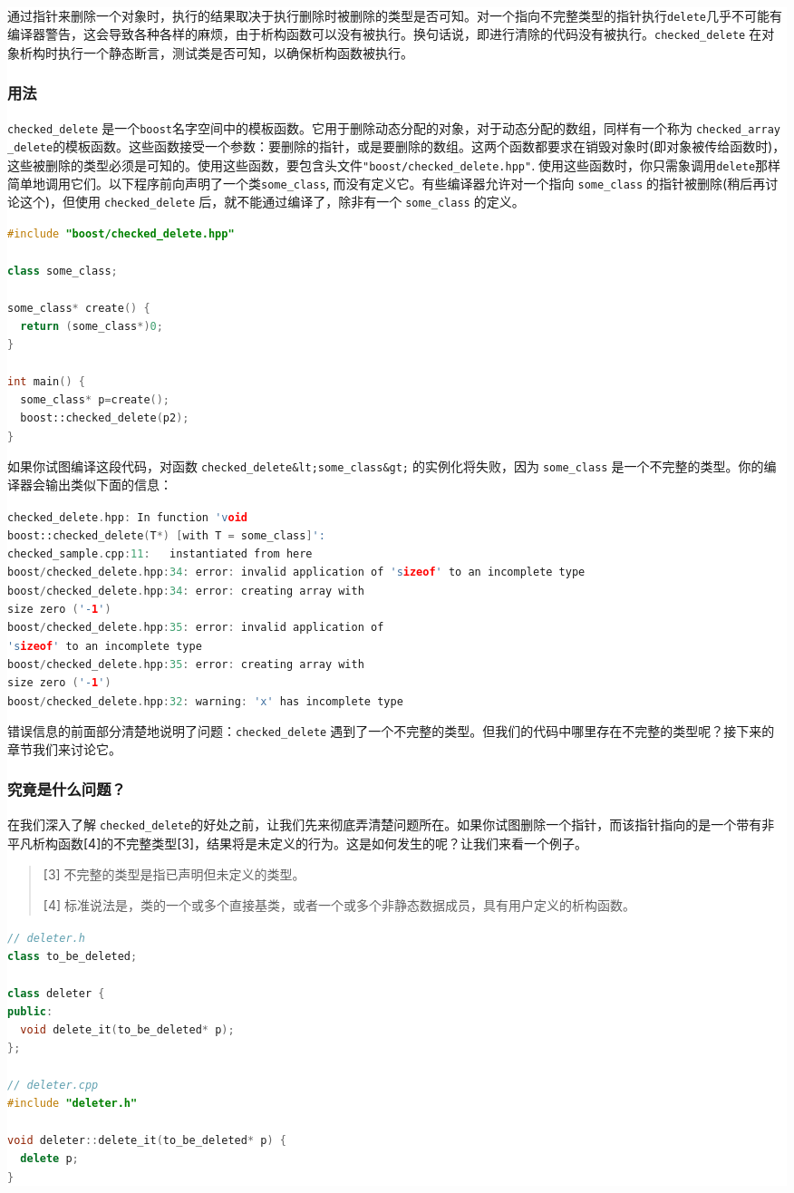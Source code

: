 通过指针来删除一个对象时，执行的结果取决于执行删除时被删除的类型是否可知。对一个指向不完整类型的指针执行`delete`几乎不可能有编译器警告，这会导致各种各样的麻烦，由于析构函数可以没有被执行。换句话说，即进行清除的代码没有被执行。`checked_delete` 在对象析构时执行一个静态断言，测试类是否可知，以确保析构函数被执行。

### 用法

`checked_delete` 是一个`boost`名字空间中的模板函数。它用于删除动态分配的对象，对于动态分配的数组，同样有一个称为 `checked_array_delete`的模板函数。这些函数接受一个参数：要删除的指针，或是要删除的数组。这两个函数都要求在销毁对象时(即对象被传给函数时)，这些被删除的类型必须是可知的。使用这些函数，要包含头文件`"boost/checked_delete.hpp"`. 使用这些函数时，你只需象调用`delete`那样简单地调用它们。以下程序前向声明了一个类`some_class`, 而没有定义它。有些编译器允许对一个指向 `some_class` 的指针被删除(稍后再讨论这个)，但使用 `checked_delete` 后，就不能通过编译了，除非有一个 `some_class` 的定义。

```cpp
#include "boost/checked_delete.hpp"

class some_class;

some_class* create() {
  return (some_class*)0;
}

int main() {
  some_class* p=create();
  boost::checked_delete(p2);
} 
```

如果你试图编译这段代码，对函数 `checked_delete&lt;some_class&gt;` 的实例化将失败，因为 `some_class` 是一个不完整的类型。你的编译器会输出类似下面的信息：

```cpp
checked_delete.hpp: In function 'void
boost::checked_delete(T*) [with T = some_class]':
checked_sample.cpp:11:   instantiated from here
boost/checked_delete.hpp:34: error: invalid application of 'sizeof' to an incomplete type
boost/checked_delete.hpp:34: error: creating array with
size zero ('-1')
boost/checked_delete.hpp:35: error: invalid application of
'sizeof' to an incomplete type
boost/checked_delete.hpp:35: error: creating array with
size zero ('-1')
boost/checked_delete.hpp:32: warning: 'x' has incomplete type 
```

错误信息的前面部分清楚地说明了问题：`checked_delete` 遇到了一个不完整的类型。但我们的代码中哪里存在不完整的类型呢？接下来的章节我们来讨论它。

### 究竟是什么问题？

在我们深入了解 `checked_delete`的好处之前，让我们先来彻底弄清楚问题所在。如果你试图删除一个指针，而该指针指向的是一个带有非平凡析构函数[4]的不完整类型[3]，结果将是未定义的行为。这是如何发生的呢？让我们来看一个例子。

> [3] 不完整的类型是指已声明但未定义的类型。
> 
> [4] 标准说法是，类的一个或多个直接基类，或者一个或多个非静态数据成员，具有用户定义的析构函数。

```cpp
// deleter.h
class to_be_deleted;

class deleter { 
public:
  void delete_it(to_be_deleted* p);
};

// deleter.cpp
#include "deleter.h"

void deleter::delete_it(to_be_deleted* p) {
  delete p;
}
```